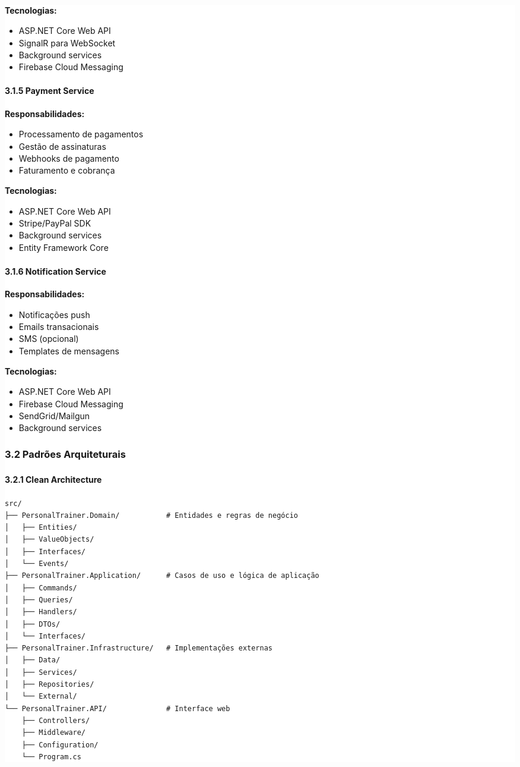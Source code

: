**Tecnologias:**
- ASP.NET Core Web API
- SignalR para WebSocket
- Background services
- Firebase Cloud Messaging

#### 3.1.5 Payment Service
**Responsabilidades:**
- Processamento de pagamentos
- Gestão de assinaturas
- Webhooks de pagamento
- Faturamento e cobrança

**Tecnologias:**
- ASP.NET Core Web API
- Stripe/PayPal SDK
- Background services
- Entity Framework Core

#### 3.1.6 Notification Service
**Responsabilidades:**
- Notificações push
- Emails transacionais
- SMS (opcional)
- Templates de mensagens

**Tecnologias:**
- ASP.NET Core Web API
- Firebase Cloud Messaging
- SendGrid/Mailgun
- Background services

### 3.2 Padrões Arquiteturais

#### 3.2.1 Clean Architecture

```
src/
├── PersonalTrainer.Domain/           # Entidades e regras de negócio
│   ├── Entities/
│   ├── ValueObjects/
│   ├── Interfaces/
│   └── Events/
├── PersonalTrainer.Application/      # Casos de uso e lógica de aplicação
│   ├── Commands/
│   ├── Queries/
│   ├── Handlers/
│   ├── DTOs/
│   └── Interfaces/
├── PersonalTrainer.Infrastructure/   # Implementações externas
│   ├── Data/
│   ├── Services/
│   ├── Repositories/
│   └── External/
└── PersonalTrainer.API/              # Interface web
    ├── Controllers/
    ├── Middleware/
    ├── Configuration/
    └── Program.cs
```

